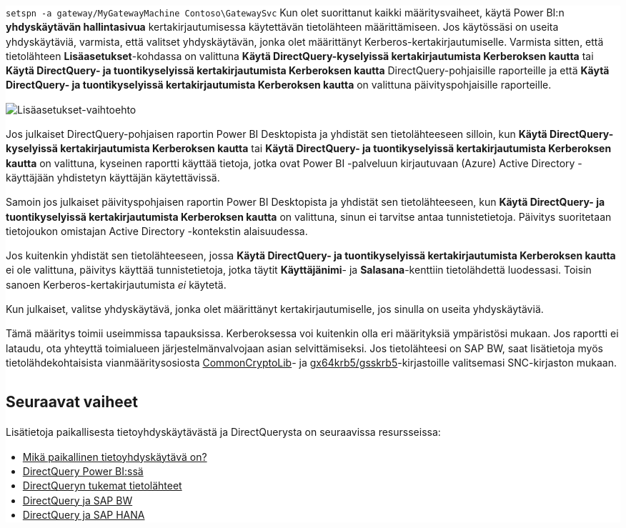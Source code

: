    ```setspn -a gateway/MyGatewayMachine Contoso\GatewaySvc```
Kun olet suorittanut kaikki määritysvaiheet, käytä Power BI:n **yhdyskäytävän hallintasivua** kertakirjautumisessa käytettävän tietolähteen määrittämiseen. Jos käytössäsi on useita yhdyskäytäviä, varmista, että valitset yhdyskäytävän, jonka olet määrittänyt Kerberos-kertakirjautumiselle. Varmista sitten, että tietolähteen **Lisäasetukset**-kohdassa on valittuna **Käytä DirectQuery-kyselyissä kertakirjautumista Kerberoksen kautta** tai **Käytä DirectQuery- ja tuontikyselyissä kertakirjautumista Kerberoksen kautta** DirectQuery-pohjaisille raporteille ja että **Käytä DirectQuery- ja tuontikyselyissä kertakirjautumista Kerberoksen kautta** on valittuna päivityspohjaisille raporteille.

![Lisäasetukset-vaihtoehto](media/service-gateway-sso-kerberos/advanced-settings-02.png)

Jos julkaiset DirectQuery-pohjaisen raportin Power BI Desktopista ja yhdistät sen tietolähteeseen silloin, kun **Käytä DirectQuery-kyselyissä kertakirjautumista Kerberoksen kautta** tai **Käytä DirectQuery- ja tuontikyselyissä kertakirjautumista Kerberoksen kautta** on valittuna, kyseinen raportti käyttää tietoja, jotka ovat Power BI -palveluun kirjautuvaan (Azure) Active Directory -käyttäjään yhdistetyn käyttäjän käytettävissä.

Samoin jos julkaiset päivityspohjaisen raportin Power BI Desktopista ja yhdistät sen tietolähteeseen, kun **Käytä DirectQuery- ja tuontikyselyissä kertakirjautumista Kerberoksen kautta** on valittuna, sinun ei tarvitse antaa tunnistetietoja. Päivitys suoritetaan tietojoukon omistajan Active Directory -kontekstin alaisuudessa.

Jos kuitenkin yhdistät sen tietolähteeseen, jossa **Käytä DirectQuery- ja tuontikyselyissä kertakirjautumista Kerberoksen kautta** ei ole valittuna, päivitys käyttää tunnistetietoja, jotka täytit **Käyttäjänimi**- ja **Salasana**-kenttiin tietolähdettä luodessasi. Toisin sanoen Kerberos-kertakirjautumista *ei* käytetä. 

 Kun julkaiset, valitse yhdyskäytävä, jonka olet määrittänyt kertakirjautumiselle, jos sinulla on useita yhdyskäytäviä. 

Tämä määritys toimii useimmissa tapauksissa. Kerberoksessa voi kuitenkin olla eri määrityksiä ympäristösi mukaan. Jos raportti ei lataudu, ota yhteyttä toimialueen järjestelmänvalvojaan asian selvittämiseksi. Jos tietolähteesi on SAP BW, saat lisätietoja myös tietolähdekohtaisista vianmääritysosiosta [CommonCryptoLib](service-gateway-sso-kerberos-sap-bw-commoncryptolib.md#troubleshooting)- ja [gx64krb5/gsskrb5](service-gateway-sso-kerberos-sap-bw-gx64krb.md#troubleshooting)-kirjastoille valitsemasi SNC-kirjaston mukaan.

## <a name="next-steps"></a>Seuraavat vaiheet

Lisätietoja paikallisesta tietoyhdyskäytävästä ja DirectQuerysta on seuraavissa resursseissa:

* [Mikä paikallinen tietoyhdyskäytävä on?](/data-integration/gateway/service-gateway-onprem)
* [DirectQuery Power BI:ssä](desktop-directquery-about.md)
* [DirectQueryn tukemat tietolähteet](power-bi-data-sources.md)
* [DirectQuery ja SAP BW](desktop-directquery-sap-bw.md)
* [DirectQuery ja SAP HANA](desktop-directquery-sap-hana.md)
